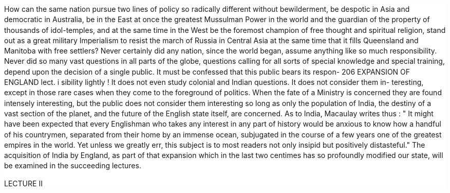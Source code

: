 How can the same nation pursue two lines of policy so radically different without bewilderment, be despotic in Asia and democratic in Australia, be in the East at once the greatest Mussulman Power in the world and the guardian of the property of thousands of idol-temples, and at the same time in the West be the foremost champion of free thought and spiritual religion, stand out as a great military Imperialism to resist the march of Russia in Central Asia at the same time that it fills Queensland and Manitoba with free settlers? Never certainly did any nation, since the world began, assume anything like so much responsibility. Never did so many vast questions in all parts of the globe, questions calling for all sorts of special knowledge and special training, depend upon the decision of a single public. It must be confessed that this public bears its respon- 206 EXPANSION OF ENGLAND lect. i sibility lightly ! It does not even study colonial and Indian questions. It does not consider them in- teresting, except in those rare cases when they come to the foreground of politics. When the fate of a Ministry is concerned they are found intensely interesting, but the public does not consider them interesting so long as only the population of India, the destiny of a vast section of the planet, and the future of the English state itself, are concerned. As to India, Macaulay writes thus : " It might have been expected that every Englishman who takes any interest in any part of history would be anxious to know how a handful of his countrymen, separated from their home by an immense ocean, subjugated in the course of a few years one of the greatest empires in the world. Yet unless we greatly err, this subject is to most readers not only insipid but positively distasteful." The acquisition of India by England, as part of that expansion which in the last two centimes has so profoundly modified our state, will be examined in the succeeding lectures.

LECTURE II